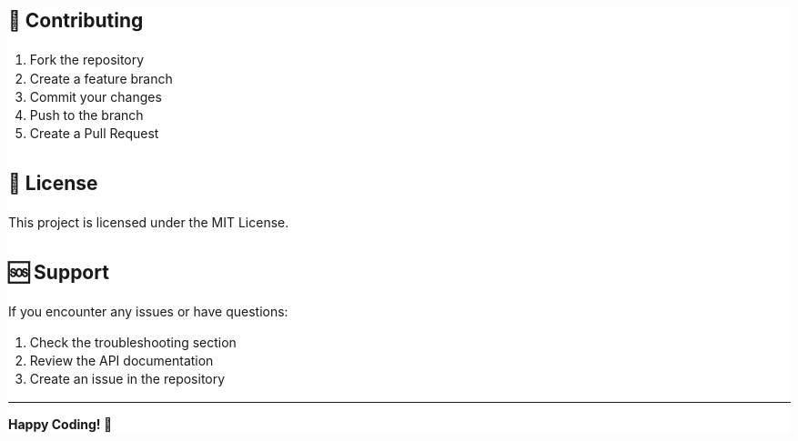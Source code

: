 ## 🤝 Contributing

1. Fork the repository
2. Create a feature branch
3. Commit your changes
4. Push to the branch
5. Create a Pull Request

## 📄 License

This project is licensed under the MIT License.

## 🆘 Support

If you encounter any issues or have questions:

1. Check the troubleshooting section
2. Review the API documentation
3. Create an issue in the repository

---

**Happy Coding! 🎉**
